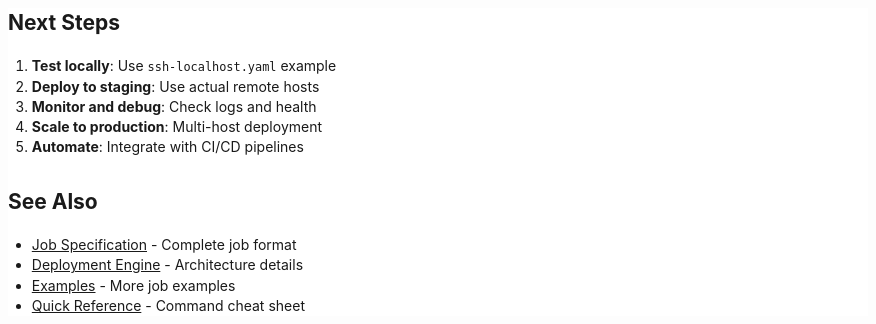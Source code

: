 ## Next Steps

1. **Test locally**: Use `ssh-localhost.yaml` example
2. **Deploy to staging**: Use actual remote hosts
3. **Monitor and debug**: Check logs and health
4. **Scale to production**: Multi-host deployment
5. **Automate**: Integrate with CI/CD pipelines

## See Also

- [Job Specification](JOB_SPECIFICATION.md) - Complete job format
- [Deployment Engine](REFINED_ARCHITECTURE.md) - Architecture details
- [Examples](examples/) - More job examples
- [Quick Reference](QUICK_REFERENCE.md) - Command cheat sheet
